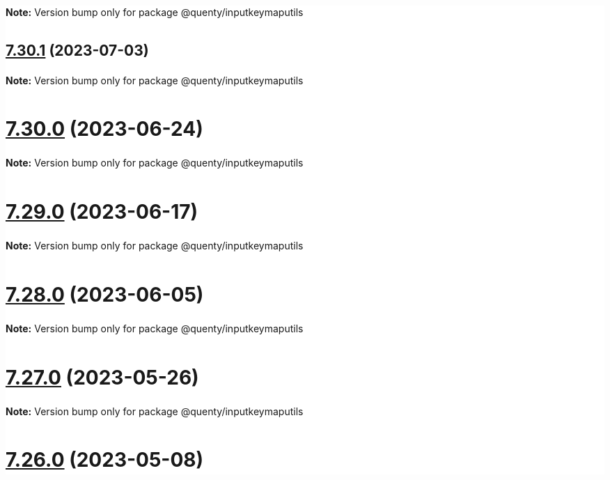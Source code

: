 **Note:** Version bump only for package @quenty/inputkeymaputils





## [7.30.1](https://github.com/Quenty/NevermoreEngine/compare/@quenty/inputkeymaputils@7.30.0...@quenty/inputkeymaputils@7.30.1) (2023-07-03)

**Note:** Version bump only for package @quenty/inputkeymaputils





# [7.30.0](https://github.com/Quenty/NevermoreEngine/compare/@quenty/inputkeymaputils@7.29.0...@quenty/inputkeymaputils@7.30.0) (2023-06-24)

**Note:** Version bump only for package @quenty/inputkeymaputils





# [7.29.0](https://github.com/Quenty/NevermoreEngine/compare/@quenty/inputkeymaputils@7.28.0...@quenty/inputkeymaputils@7.29.0) (2023-06-17)

**Note:** Version bump only for package @quenty/inputkeymaputils





# [7.28.0](https://github.com/Quenty/NevermoreEngine/compare/@quenty/inputkeymaputils@7.27.0...@quenty/inputkeymaputils@7.28.0) (2023-06-05)

**Note:** Version bump only for package @quenty/inputkeymaputils





# [7.27.0](https://github.com/Quenty/NevermoreEngine/compare/@quenty/inputkeymaputils@7.26.0...@quenty/inputkeymaputils@7.27.0) (2023-05-26)

**Note:** Version bump only for package @quenty/inputkeymaputils





# [7.26.0](https://github.com/Quenty/NevermoreEngine/compare/@quenty/inputkeymaputils@7.25.0...@quenty/inputkeymaputils@7.26.0) (2023-05-08)
